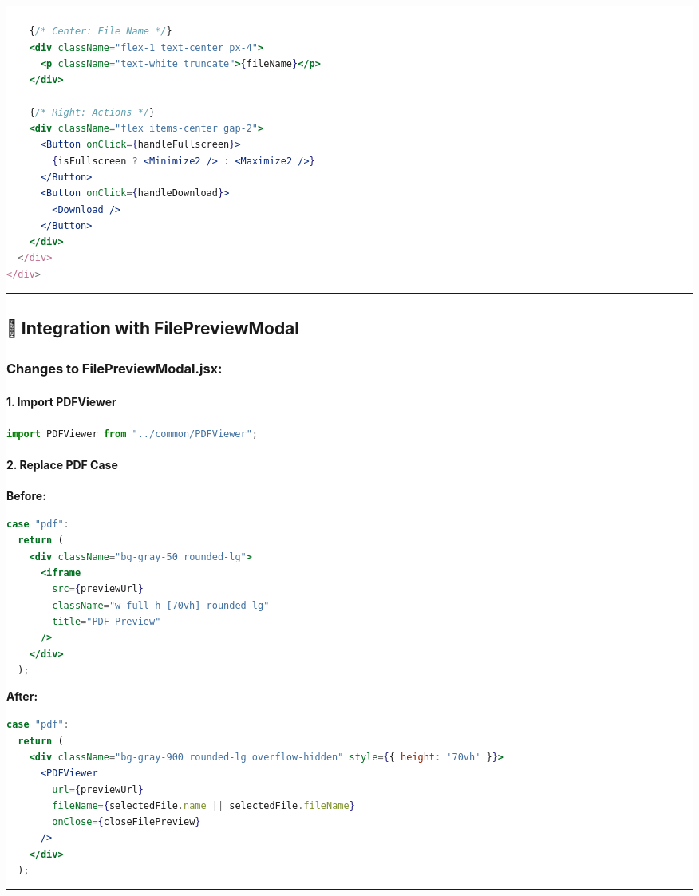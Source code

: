 ```jsx

    {/* Center: File Name */}
    <div className="flex-1 text-center px-4">
      <p className="text-white truncate">{fileName}</p>
    </div>

    {/* Right: Actions */}
    <div className="flex items-center gap-2">
      <Button onClick={handleFullscreen}>
        {isFullscreen ? <Minimize2 /> : <Maximize2 />}
      </Button>
      <Button onClick={handleDownload}>
        <Download />
      </Button>
    </div>
  </div>
</div>
```

---

## 🔄 Integration with FilePreviewModal

### **Changes to FilePreviewModal.jsx:**

#### 1. Import PDFViewer
```jsx
import PDFViewer from "../common/PDFViewer";
```

#### 2. Replace PDF Case
**Before:**
```jsx
case "pdf":
  return (
    <div className="bg-gray-50 rounded-lg">
      <iframe
        src={previewUrl}
        className="w-full h-[70vh] rounded-lg"
        title="PDF Preview"
      />
    </div>
  );
```

**After:**
```jsx
case "pdf":
  return (
    <div className="bg-gray-900 rounded-lg overflow-hidden" style={{ height: '70vh' }}>
      <PDFViewer
        url={previewUrl}
        fileName={selectedFile.name || selectedFile.fileName}
        onClose={closeFilePreview}
      />
    </div>
  );
```

---